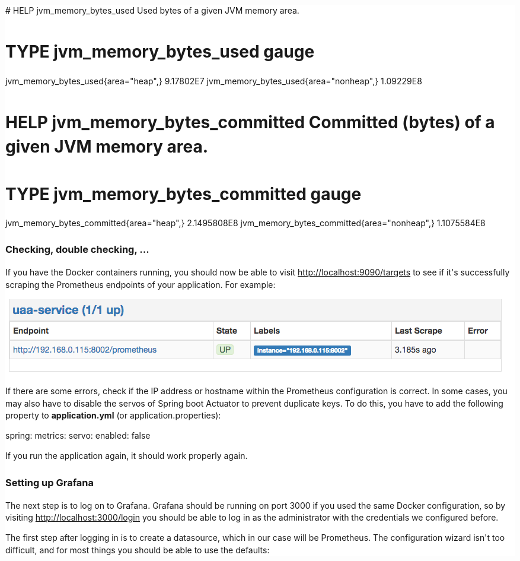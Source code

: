\# HELP jvm\_memory\_bytes\_used Used bytes of a given JVM memory area.
# TYPE jvm\_memory\_bytes\_used gauge
jvm\_memory\_bytes\_used{area="heap",} 9.17802E7
jvm\_memory\_bytes\_used{area="nonheap",} 1.09229E8
# HELP jvm\_memory\_bytes\_committed Committed (bytes) of a given JVM memory area.
# TYPE jvm\_memory\_bytes\_committed gauge
jvm\_memory\_bytes\_committed{area="heap",} 2.1495808E8
jvm\_memory\_bytes\_committed{area="nonheap",} 1.1075584E8

### Checking, double checking, ...

If you have the Docker containers running, you should now be able to visit [http://localhost:9090/targets](http://localhost:9090/targets) to see if it's successfully scraping the Prometheus endpoints of your application. For example:

[![Example of the Prometheus target overview](images/Screenshot-2018-01-10-22.01.06.png)](https://wordpress.g00glen00b.be/wp-content/uploads/2018/01/Screenshot-2018-01-10-22.01.06.png)

If there are some errors, check if the IP address or hostname within the Prometheus configuration is correct. In some cases, you may also have to disable the servos of Spring boot Actuator to prevent duplicate keys. To do this, you have to add the following property to **application.yml** (or application.properties):

spring:
  metrics:
    servo:
      enabled: false

If you run the application again, it should work properly again.

### Setting up Grafana

The next step is to log on to Grafana. Grafana should be running on port 3000 if you used the same Docker configuration, so by visiting [http://localhost:3000/login](http://localhost:3000/login) you should be able to log in as the administrator with the credentials we configured before.

The first step after logging in is to create a datasource, which in our case will be Prometheus. The configuration wizard isn't too difficult, and for most things you should be able to use the defaults:
